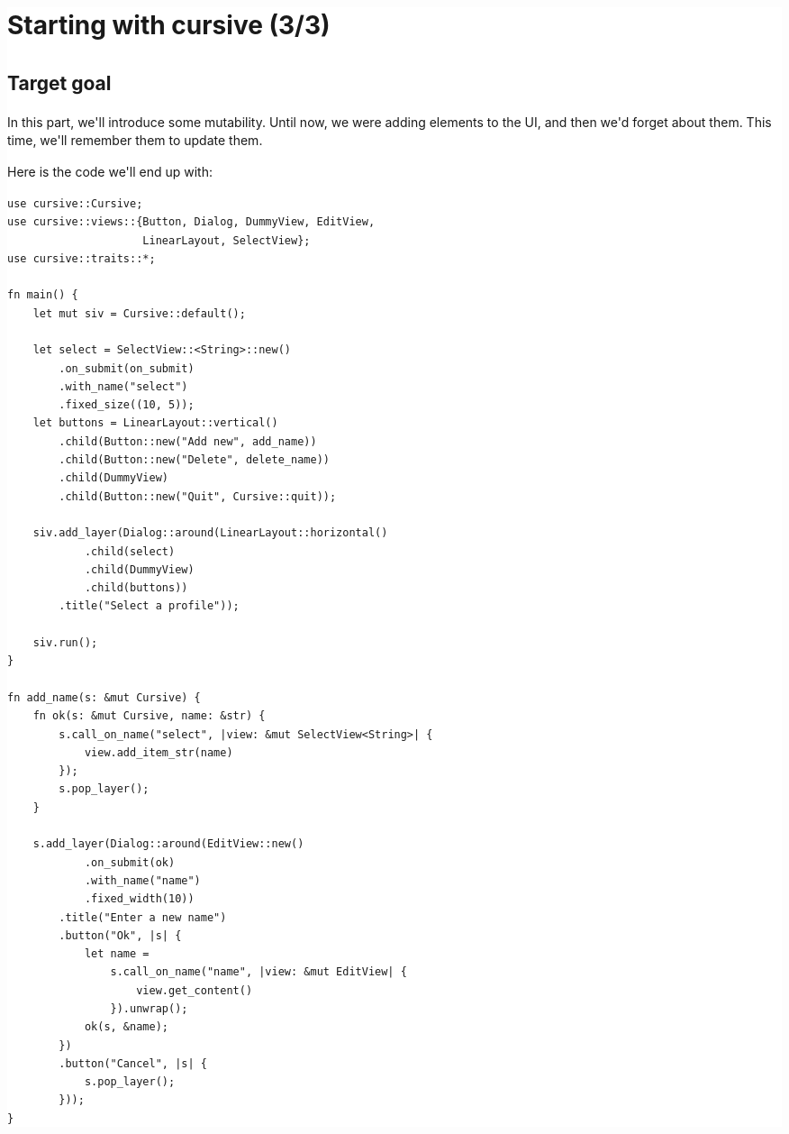 # Starting with cursive (3/3)

## Target goal

In this part, we'll introduce some mutability. Until now, we were adding
elements to the UI, and then we'd forget about them. This time, we'll remember
them to update them.

Here is the code we'll end up with:

```rust,no_run
use cursive::Cursive;
use cursive::views::{Button, Dialog, DummyView, EditView,
                     LinearLayout, SelectView};
use cursive::traits::*;

fn main() {
    let mut siv = Cursive::default();

    let select = SelectView::<String>::new()
        .on_submit(on_submit)
        .with_name("select")
        .fixed_size((10, 5));
    let buttons = LinearLayout::vertical()
        .child(Button::new("Add new", add_name))
        .child(Button::new("Delete", delete_name))
        .child(DummyView)
        .child(Button::new("Quit", Cursive::quit));

    siv.add_layer(Dialog::around(LinearLayout::horizontal()
            .child(select)
            .child(DummyView)
            .child(buttons))
        .title("Select a profile"));

    siv.run();
}

fn add_name(s: &mut Cursive) {
    fn ok(s: &mut Cursive, name: &str) {
        s.call_on_name("select", |view: &mut SelectView<String>| {
            view.add_item_str(name)
        });
        s.pop_layer();
    }

    s.add_layer(Dialog::around(EditView::new()
            .on_submit(ok)
            .with_name("name")
            .fixed_width(10))
        .title("Enter a new name")
        .button("Ok", |s| {
            let name =
                s.call_on_name("name", |view: &mut EditView| {
                    view.get_content()
                }).unwrap();
            ok(s, &name);
        })
        .button("Cancel", |s| {
            s.pop_layer();
        }));
}

```